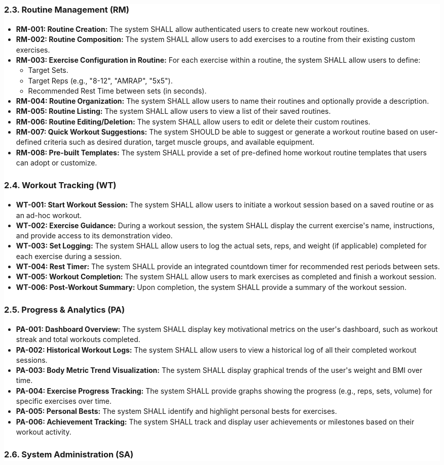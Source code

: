 ### 2.3. Routine Management (RM)

- **RM-001: Routine Creation:** The system SHALL allow authenticated users to create new workout routines.
- **RM-002: Routine Composition:** The system SHALL allow users to add exercises to a routine from their existing custom exercises.
- **RM-003: Exercise Configuration in Routine:** For each exercise within a routine, the system SHALL allow users to define:
    - Target Sets.
    - Target Reps (e.g., "8-12", "AMRAP", "5x5").
    - Recommended Rest Time between sets (in seconds).
- **RM-004: Routine Organization:** The system SHALL allow users to name their routines and optionally provide a description.
- **RM-005: Routine Listing:** The system SHALL allow users to view a list of their saved routines.
- **RM-006: Routine Editing/Deletion:** The system SHALL allow users to edit or delete their custom routines.
- **RM-007: Quick Workout Suggestions:** The system SHOULD be able to suggest or generate a workout routine based on user-defined criteria such as desired duration, target muscle groups, and available equipment.
- **RM-008: Pre-built Templates:** The system SHALL provide a set of pre-defined home workout routine templates that users can adopt or customize.

### 2.4. Workout Tracking (WT)

- **WT-001: Start Workout Session:** The system SHALL allow users to initiate a workout session based on a saved routine or as an ad-hoc workout.
- **WT-002: Exercise Guidance:** During a workout session, the system SHALL display the current exercise's name, instructions, and provide access to its demonstration video.
- **WT-003: Set Logging:** The system SHALL allow users to log the actual sets, reps, and weight (if applicable) completed for each exercise during a session.
- **WT-004: Rest Timer:** The system SHALL provide an integrated countdown timer for recommended rest periods between sets.
- **WT-005: Workout Completion:** The system SHALL allow users to mark exercises as completed and finish a workout session.
- **WT-006: Post-Workout Summary:** Upon completion, the system SHALL provide a summary of the workout session.

### 2.5. Progress & Analytics (PA)

- **PA-001: Dashboard Overview:** The system SHALL display key motivational metrics on the user's dashboard, such as workout streak and total workouts completed.
- **PA-002: Historical Workout Logs:** The system SHALL allow users to view a historical log of all their completed workout sessions.
- **PA-003: Body Metric Trend Visualization:** The system SHALL display graphical trends of the user's weight and BMI over time.
- **PA-004: Exercise Progress Tracking:** The system SHALL provide graphs showing the progress (e.g., reps, sets, volume) for specific exercises over time.
- **PA-005: Personal Bests:** The system SHALL identify and highlight personal bests for exercises.
- **PA-006: Achievement Tracking:** The system SHALL track and display user achievements or milestones based on their workout activity.

### 2.6. System Administration (SA)
